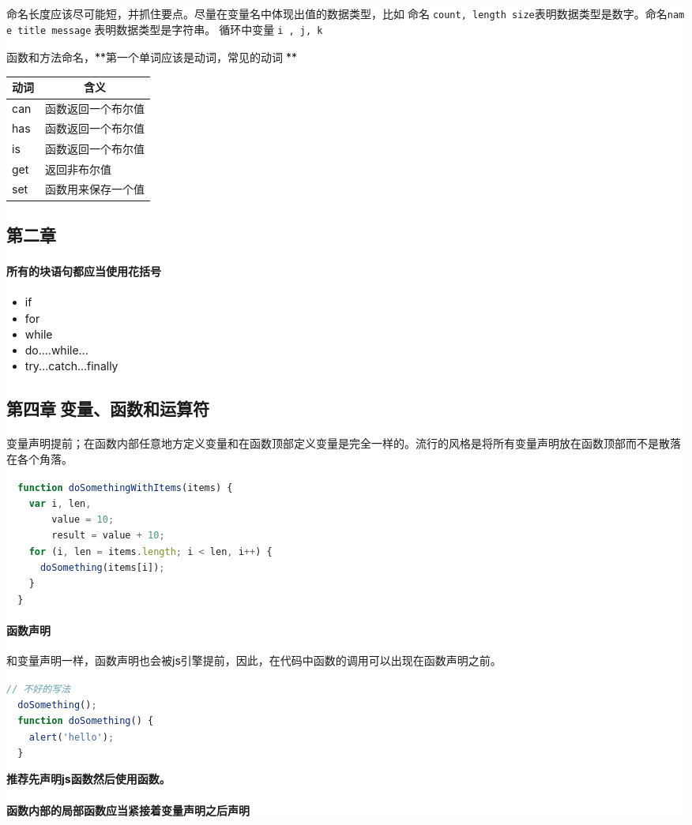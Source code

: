```javascript
```

命名长度应该尽可能短，并抓住要点。尽量在变量名中体现出值的数据类型，比如 命名 `count, length size`表明数据类型是数字。命名`name title message` 表明数据类型是字符串。
循环中变量 `i , j, k`

函数和方法命名，**第一个单词应该是动词，常见的动词 **



| 动词 |        含义        |
|------|--------------------|
| can  | 函数返回一个布尔值 |
| has  | 函数返回一个布尔值 |
| is   | 函数返回一个布尔值 |
| get  | 返回非布尔值       |
| set  | 函数用来保存一个值 |

## 第二章

#### 所有的块语句都应当使用花括号
- if
- for
- while
- do....while...
- try...catch...finally

## 第四章 变量、函数和运算符

变量声明提前；在函数内部任意地方定义变量和在函数顶部定义变量是完全一样的。流行的风格是将所有变量声明放在函数顶部而不是散落在各个角落。
```javascript
  function doSomethingWithItems(items) {
    var i, len,
        value = 10;
        result = value + 10;
    for (i, len = items.length; i < len, i++) {
      doSomething(items[i]);
    }
  }
```
#### 函数声明
和变量声明一样，函数声明也会被js引擎提前，因此，在代码中函数的调用可以出现在函数声明之前。
```javascript
// 不好的写法
  doSomething();
  function doSomething() {
    alert('hello');
  }
```
**推荐先声明js函数然后使用函数。**
#### 函数内部的局部函数应当紧接着变量声明之后声明
